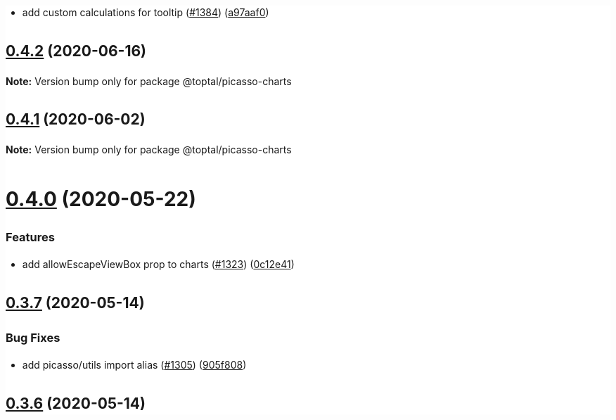 * add custom calculations for tooltip ([#1384](https://github.com/toptal/picasso/issues/1384)) ([a97aaf0](https://github.com/toptal/picasso/commit/a97aaf0e3e46a107ec321ba2b12b54c7ea68c6e8))





## [0.4.2](https://github.com/toptal/picasso/compare/@toptal/picasso-charts@0.4.1...@toptal/picasso-charts@0.4.2) (2020-06-16)

**Note:** Version bump only for package @toptal/picasso-charts





## [0.4.1](https://github.com/toptal/picasso/compare/@toptal/picasso-charts@0.4.0...@toptal/picasso-charts@0.4.1) (2020-06-02)

**Note:** Version bump only for package @toptal/picasso-charts





# [0.4.0](https://github.com/toptal/picasso/compare/@toptal/picasso-charts@0.3.7...@toptal/picasso-charts@0.4.0) (2020-05-22)


### Features

* add allowEscapeViewBox prop to charts ([#1323](https://github.com/toptal/picasso/issues/1323)) ([0c12e41](https://github.com/toptal/picasso/commit/0c12e41296576100eaec2523f31313356e4f0524))





## [0.3.7](https://github.com/toptal/picasso/compare/@toptal/picasso-charts@0.3.5...@toptal/picasso-charts@0.3.7) (2020-05-14)


### Bug Fixes

* add picasso/utils import alias ([#1305](https://github.com/toptal/picasso/issues/1305)) ([905f808](https://github.com/toptal/picasso/commit/905f80867f940dd7971a8bb7454a5dc73a42818f))





## [0.3.6](https://github.com/toptal/picasso/compare/@toptal/picasso-charts@0.3.5...@toptal/picasso-charts@0.3.6) (2020-05-14)
